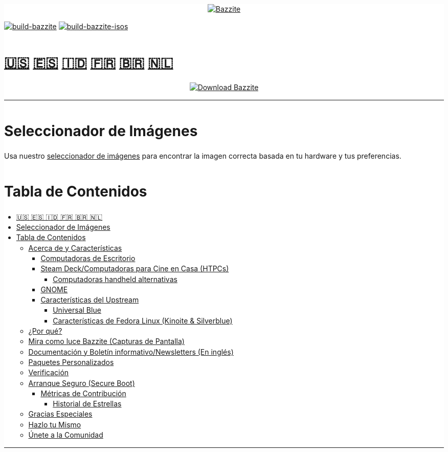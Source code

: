 <p align="center">
  <a href="https://bazzite.gg/"><img src="/repo_content/Bazzite_Tagline.svg?raw=true" alt="Bazzite"/></a>
</p>

[![build-bazzite](https://github.com/ublue-os/bazzite/actions/workflows/build.yml/badge.svg)](https://github.com/ublue-os/bazzite/actions/workflows/build.yml) [![build-bazzite-isos](https://github.com/ublue-os/bazzite/actions/workflows/build_iso.yml/badge.svg)](https://github.com/ublue-os/bazzite/actions/workflows/build_iso.yml)

# [🇺🇸](https://github.com/ublue-os/bazzite/blob/main/README.md) [🇪🇸](https://github.com/ublue-os/bazzite/blob/main/README-SPA.md) [🇮🇩](https://github.com/ublue-os/bazzite/blob/main/README-ID.md) [🇫🇷](https://github.com/ublue-os/bazzite/blob/main/README-FR.md) [🇧🇷](https://github.com/ublue-os/bazzite/blob/main/README-BR.md) [🇳🇱](https://github.com/ublue-os/bazzite/blob/main/README-NL.md)

<p align="center">
  <a href="https://bazzite.gg/#image-picker"><img src="/repo_content/download.png?raw=true" alt="Download Bazzite"/></a>
</p>

---
# Seleccionador de Imágenes
Usa nuestro [seleccionador de imágenes](https://bazzite.gg/#image-picker) para encontrar la imagen correcta basada en tu hardware y tus preferencias.

# Tabla de Contenidos
- [🇺🇸 🇪🇸 🇮🇩 🇫🇷 🇧🇷 🇳🇱](#-----)
- [Seleccionador de Imágenes](#seleccionador-de-imágenes)
- [Tabla de Contenidos](#tabla-de-contenidos)
  - [Acerca de y Características](#acerca-de-y-características)
    - [Computadoras de Escritorio](#computadoras-de-escritorio)
    - [Steam Deck/Computadoras para Cine en Casa (HTPCs)](#steam-deckcomputadoras-para-cine-en-casa-htpcs)
      - [Computadoras handheld alternativas](#computadoras-handheld-alternativas)
    - [GNOME](#gnome)
    - [Características del Upstream](#características-del-upstream)
      - [Universal Blue](#universal-blue)
      - [Características de Fedora Linux (Kinoite \& Silverblue)](#características-de-fedora-linux-kinoite--silverblue)
  - [¿Por qué?](#por-qué)
  - [Mira como luce Bazzite (Capturas de Pantalla)](#mira-como-luce-bazzite-capturas-de-pantalla)
  - [Documentación y Boletín informativo/Newsletters (En inglés)](#documentación-y-boletín-informativonewsletters-en-inglés)
  - [Paquetes Personalizados](#paquetes-personalizados)
  - [Verificación](#verificación)
  - [Arranque Seguro (Secure Boot)](#arranque-seguro-secure-boot)
    - [Métricas de Contribución](#métricas-de-contribución)
      - [Historial de Estrellas](#historial-de-estrellas)
  - [Gracias Especiales](#gracias-especiales)
  - [Hazlo tu Mismo](#hazlo-tu-mismo)
  - [Únete a la Comunidad](#únete-a-la-comunidad)

---
